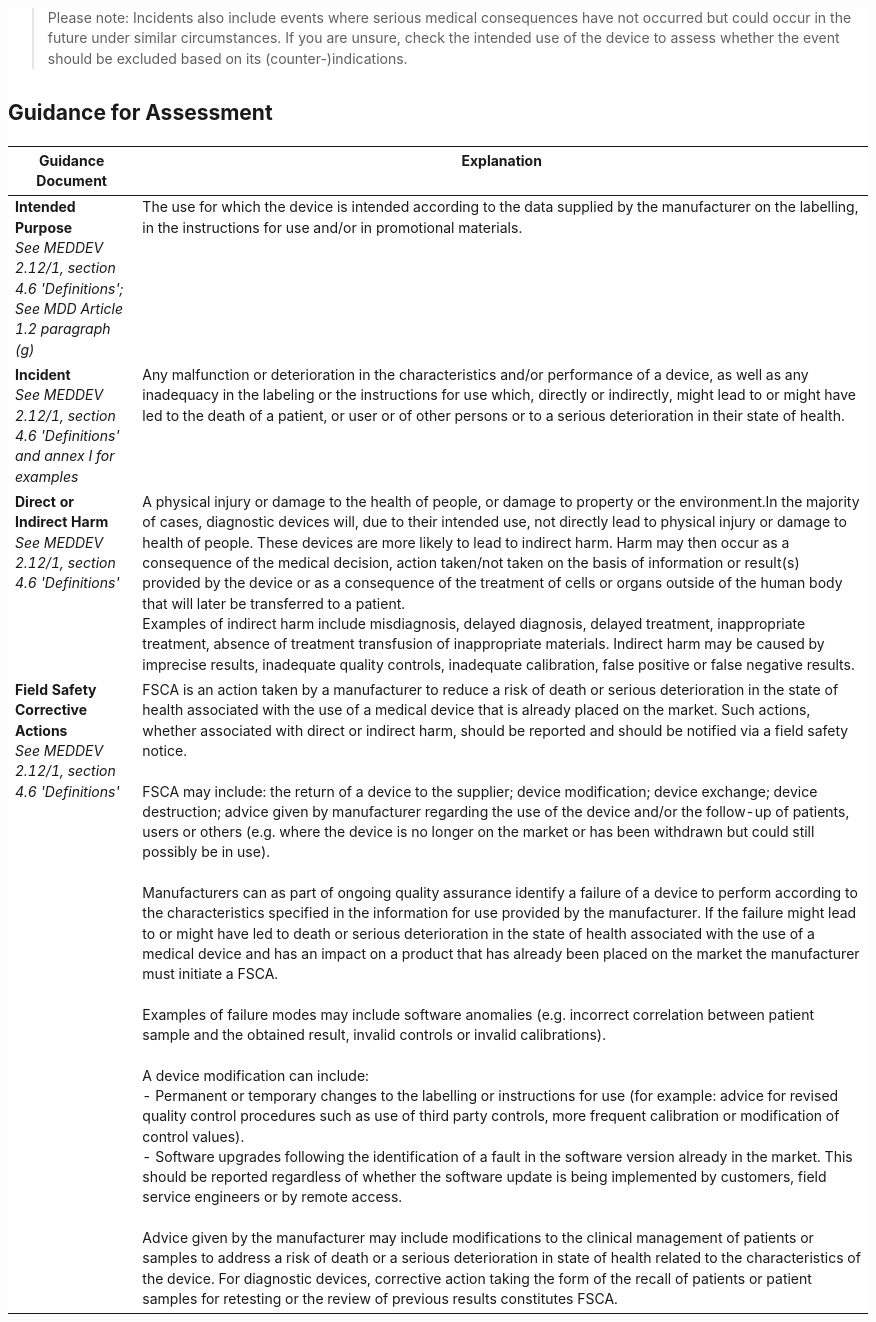 > Please note: Incidents also include events where serious medical consequences have not occurred but could
> occur in the future under similar circumstances. If you are unsure, check the intended use of the device to
> assess whether the event should be excluded based on its (counter-)indications.

## Guidance for Assessment

| Guidance Document | Explanation |
|-------------------|-------------|
| **Intended Purpose**<br>*See MEDDEV 2.12/1, section 4.6 'Definitions'; See MDD Article 1.2 paragraph (g)* | The use for which the device is intended according to the data supplied by the manufacturer on the labelling, in the instructions for use and/or in promotional materials. |
| **Incident**<br>*See MEDDEV 2.12/1, section 4.6 'Definitions' and annex I for examples* | Any malfunction or deterioration in the characteristics and/or performance of a device, as well as any inadequacy in the labeling or the instructions for use which, directly or indirectly, might lead to or might have led to the death of a patient, or user or of other persons or to a serious deterioration in their state of health. |
| **Direct or Indirect Harm**<br>*See MEDDEV 2.12/1, section 4.6 'Definitions'* | A physical injury or damage to the health of people, or damage to property or the environment.In the majority of cases, diagnostic devices will, due to their intended use, not directly lead to physical injury or damage to health of people. These devices are more likely to lead to indirect harm. Harm may then occur as a consequence of the medical decision, action taken/not taken on the basis of information or result(s) provided by the device or as a consequence of the treatment of cells or organs outside of the human body that will later be transferred to a patient.<br>Examples of indirect harm include misdiagnosis, delayed diagnosis, delayed treatment, inappropriate treatment, absence of treatment transfusion of inappropriate materials. Indirect harm may be caused by imprecise results, inadequate quality controls, inadequate calibration, false positive or false negative results. |
| **Field Safety Corrective Actions**<br>*See MEDDEV 2.12/1, section 4.6 'Definitions'* | FSCA is an action taken by a manufacturer to reduce a risk of death or serious deterioration in the state of health associated with the use of a medical device that is already placed on the market. Such actions, whether associated with direct or indirect harm, should be reported and should be notified via a field safety notice.<br><br>FSCA may include: the return of a device to the supplier; device modification; device exchange; device destruction; advice given by manufacturer regarding the use of the device and/or the follow-up of patients, users or others (e.g. where the device is no longer on the market or has been withdrawn but could still possibly be in use).<br><br>Manufacturers can as part of ongoing quality assurance identify a failure of a device to perform according to the characteristics specified in the information for use provided by the manufacturer. If the failure might lead to or might have led to death or serious deterioration in the state of health associated with the use of a medical device and has an impact on a product that has already been placed on the market the manufacturer must initiate a FSCA.<br><br>Examples of failure modes may include software anomalies (e.g. incorrect correlation between patient sample and the obtained result, invalid controls or invalid calibrations).<br><br>A device modification can include:<br>\- Permanent or temporary changes to the labelling or instructions for use \(for example: advice for revised quality control procedures such as use of third party controls\, more frequent calibration or modification of control values\)\.<br>\- Software upgrades following the identification of a fault in the software version already in the market\. This should be reported regardless of whether the software update is being implemented by customers\, field service engineers or by remote access\.<br><br>Advice given by the manufacturer may include modifications to the clinical management of patients or samples to address a risk of death or a serious deterioration in state of health related to the characteristics of the device. For diagnostic devices, corrective action taking the form of the recall of patients or patient samples for retesting or the review of previous results constitutes FSCA. |

